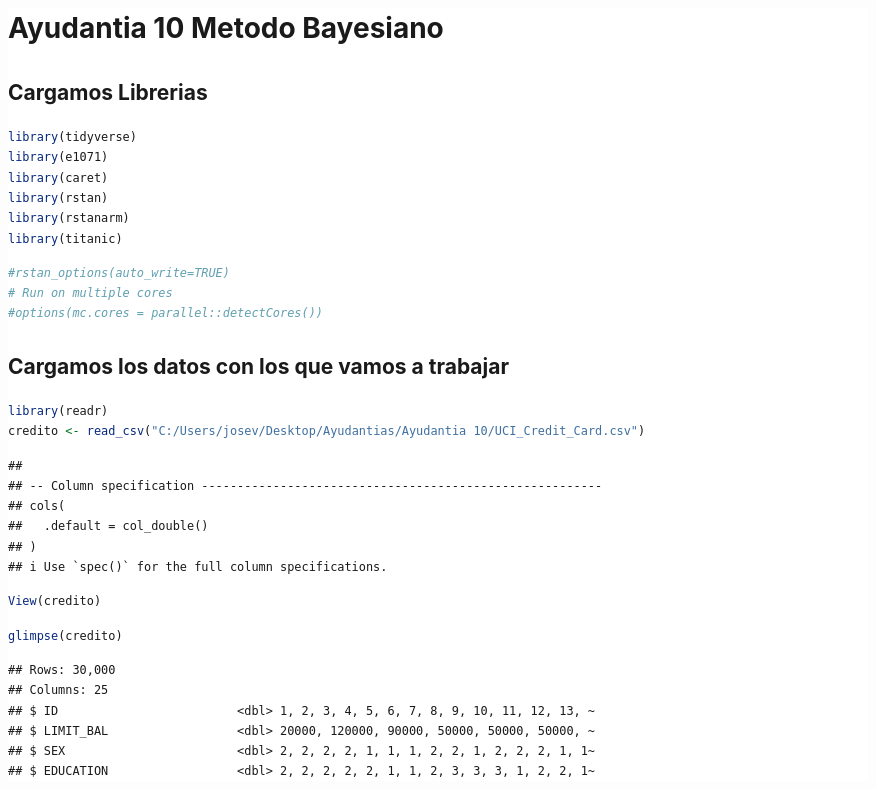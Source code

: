 Ayudantia 10 Metodo Bayesiano
================

## Cargamos Librerias

``` r
library(tidyverse)
library(e1071)
library(caret)
library(rstan)
library(rstanarm)
library(titanic)
```

``` r
#rstan_options(auto_write=TRUE)
# Run on multiple cores
#options(mc.cores = parallel::detectCores())
```

## Cargamos los datos con los que vamos a trabajar

``` r
library(readr)
credito <- read_csv("C:/Users/josev/Desktop/Ayudantias/Ayudantia 10/UCI_Credit_Card.csv")
```

    ## 
    ## -- Column specification --------------------------------------------------------
    ## cols(
    ##   .default = col_double()
    ## )
    ## i Use `spec()` for the full column specifications.

``` r
View(credito)
```

``` r
glimpse(credito)
```

    ## Rows: 30,000
    ## Columns: 25
    ## $ ID                         <dbl> 1, 2, 3, 4, 5, 6, 7, 8, 9, 10, 11, 12, 13, ~
    ## $ LIMIT_BAL                  <dbl> 20000, 120000, 90000, 50000, 50000, 50000, ~
    ## $ SEX                        <dbl> 2, 2, 2, 2, 1, 1, 1, 2, 2, 1, 2, 2, 2, 1, 1~
    ## $ EDUCATION                  <dbl> 2, 2, 2, 2, 2, 1, 1, 2, 3, 3, 3, 1, 2, 2, 1~